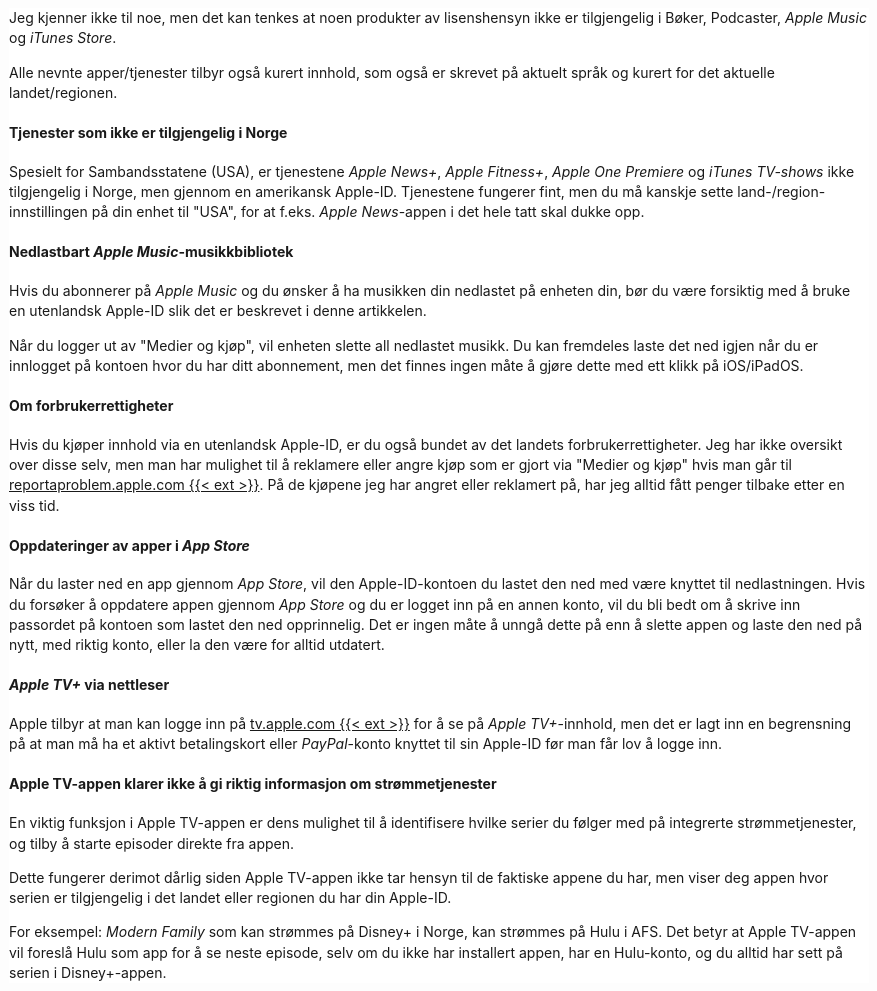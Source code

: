 Jeg kjenner ikke til noe, men det kan tenkes at noen produkter av lisenshensyn ikke er
tilgjengelig i Bøker, Podcaster, _Apple Music_ og _iTunes Store_.

Alle nevnte apper/tjenester tilbyr også kurert innhold, som også er skrevet på aktuelt
språk og kurert for det aktuelle landet/regionen.

#### Tjenester som ikke er tilgjengelig i Norge

Spesielt for Sambandsstatene (USA), er tjenestene _Apple News+_, _Apple Fitness+_, _Apple
One Premiere_ og _iTunes TV-shows_ ikke tilgjengelig i Norge, men gjennom en amerikansk
Apple-ID. Tjenestene fungerer fint, men du må kanskje sette land-/region-innstillingen på
din enhet til "USA", for at f.eks. _Apple News_-appen i det hele tatt skal dukke opp.

#### Nedlastbart _Apple Music_-musikkbibliotek

Hvis du abonnerer på _Apple Music_ og du ønsker å ha musikken din nedlastet på enheten
din, bør du være forsiktig med å bruke en utenlandsk Apple-ID slik det er beskrevet i
denne artikkelen.

Når du logger ut av "Medier og kjøp", vil enheten slette all nedlastet musikk. Du kan
fremdeles laste det ned igjen når du er innlogget på kontoen hvor du har ditt abonnement,
men det finnes ingen måte å gjøre dette med ett klikk på iOS/iPadOS.

#### Om forbrukerrettigheter

Hvis du kjøper innhold via en utenlandsk Apple-ID, er du også bundet av det landets
forbrukerrettigheter. Jeg har ikke oversikt over disse selv, men man har mulighet til å
reklamere eller angre kjøp som er gjort via "Medier og kjøp" hvis man går til
[reportaproblem.apple.com {{< ext >}}](reportaproblem.apple.com). På de kjøpene jeg har
angret eller reklamert på, har jeg alltid fått penger tilbake etter en viss tid.

#### Oppdateringer av apper i _App Store_

Når du laster ned en app gjennom _App Store_, vil den Apple-ID-kontoen du lastet den ned
med være knyttet til nedlastningen. Hvis du forsøker å oppdatere appen gjennom _App
Store_ og du er logget inn på en annen konto, vil du bli bedt om å skrive inn passordet
på kontoen som lastet den ned opprinnelig. Det er ingen måte å unngå dette på enn å
slette appen og laste den ned på nytt, med riktig konto, eller la den være for alltid
utdatert.

#### _Apple TV+_ via nettleser

Apple tilbyr at man kan logge inn på [tv.apple.com {{< ext >}}][appletv] for å se på
_Apple TV+_-innhold, men det er lagt inn en begrensning på at man må ha et aktivt
betalingskort eller _PayPal_-konto knyttet til sin Apple-ID før man får lov å logge inn.

#### Apple TV-appen klarer ikke å gi riktig informasjon om strømmetjenester

En viktig funksjon i Apple TV-appen er dens mulighet til å identifisere hvilke serier du følger med
på integrerte strømmetjenester, og tilby å starte episoder direkte fra appen.

Dette fungerer derimot dårlig siden Apple TV-appen ikke tar hensyn til de faktiske appene du har,
men viser deg appen hvor serien er tilgjengelig i det landet eller regionen du har din Apple-ID.

For eksempel: _Modern Family_ som kan strømmes på Disney+ i Norge, kan strømmes på Hulu i AFS.
Det betyr at Apple TV-appen vil foreslå Hulu som app for å se neste episode, selv om du ikke
har installert appen, har en Hulu-konto, og du alltid har sett på serien i Disney+-appen.


[appletv]: tv.apple.com
[apple-endre-land]: https://support.apple.com/no-no/HT201389
[apple-gift-card]: https://www.apple.com/shop/gift-cards
[amazon]: https://www.amazon.com/Apple-Gift-Card-accessories-Delivery/dp/B08F3C99KN/